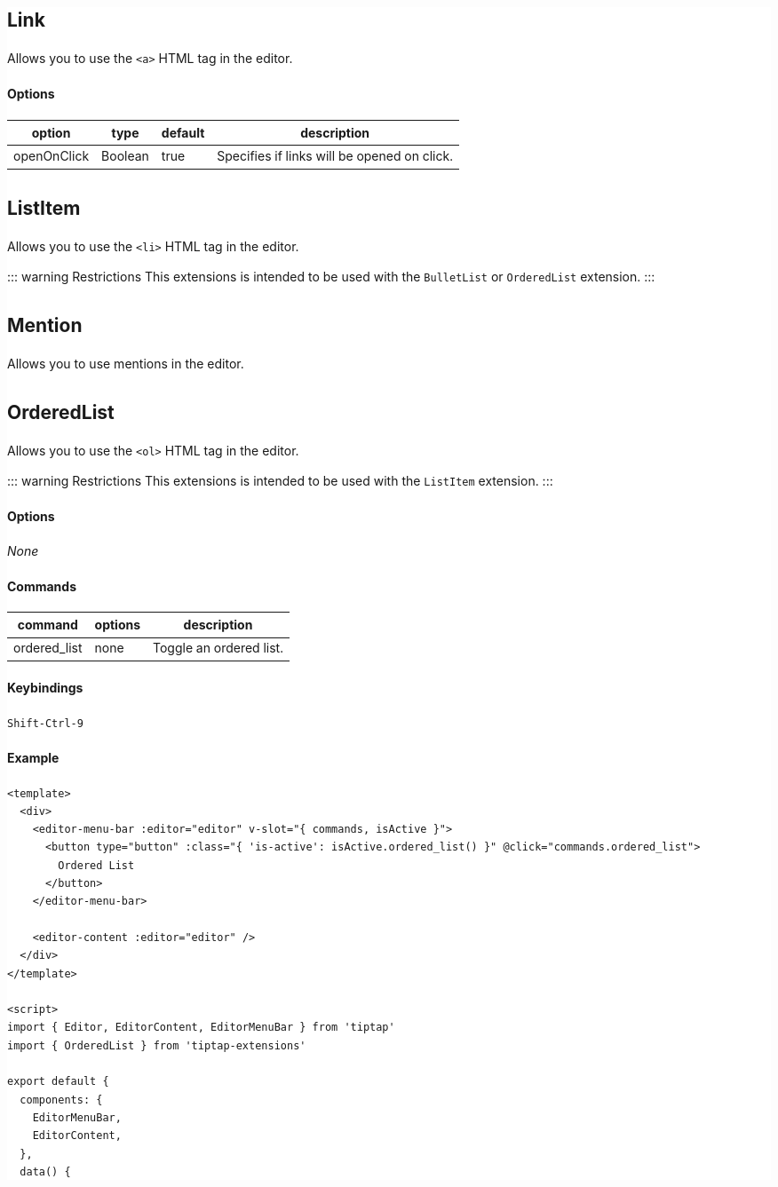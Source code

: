 ## Link
Allows you to use the `<a>` HTML tag in the editor.
#### Options
| option | type | default | description |
| ------ | ---- | ---- | ----- |
| openOnClick | Boolean | true | Specifies if links will be opened on click. |
  
## ListItem
Allows you to use the `<li>` HTML tag in the editor.

::: warning Restrictions
This extensions is intended to be used with the `BulletList` or `OrderedList` extension. 
:::

## Mention
Allows you to use mentions in the editor.

## OrderedList
Allows you to use the `<ol>` HTML tag in the editor.

::: warning Restrictions
This extensions is intended to be used with the `ListItem` extension. 
:::

#### Options
*None*

#### Commands
| command | options | description |
| ------ | ---- | ---------------- |
| ordered_list | none | Toggle an ordered list. |

#### Keybindings
`Shift-Ctrl-9`

#### Example
```vue
<template>
  <div>
    <editor-menu-bar :editor="editor" v-slot="{ commands, isActive }">
      <button type="button" :class="{ 'is-active': isActive.ordered_list() }" @click="commands.ordered_list">
        Ordered List
      </button>
    </editor-menu-bar>

    <editor-content :editor="editor" />
  </div>
</template>

<script>
import { Editor, EditorContent, EditorMenuBar } from 'tiptap'
import { OrderedList } from 'tiptap-extensions'

export default {
  components: {
    EditorMenuBar,
    EditorContent,
  },
  data() {
```